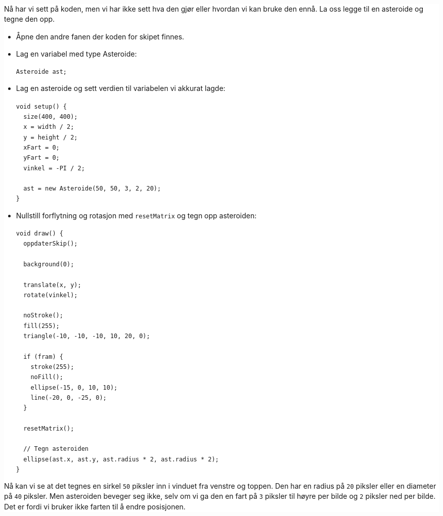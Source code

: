 Nå har vi sett på koden, men vi har ikke sett hva den gjør eller hvordan vi kan bruke den ennå. La oss legge til en asteroide og tegne den opp.

+ Åpne den andre fanen der koden for skipet finnes.
+ Lag en variabel med type Asteroide:
  
  ```processing
  Asteroide ast;
  ```
  
+ Lag en asteroide og sett verdien til variabelen vi akkurat lagde:
  
  ```processing
  void setup() {
    size(400, 400);
    x = width / 2;
    y = height / 2;
    xFart = 0;
    yFart = 0;
    vinkel = -PI / 2;
  
    ast = new Asteroide(50, 50, 3, 2, 20);
  }
  ```
  
+ Nullstill forflytning og rotasjon med `resetMatrix` og tegn opp asteroiden:
  
  ```processing
  void draw() {
    oppdaterSkip();
    
    background(0);
    
    translate(x, y);
    rotate(vinkel);
  
    noStroke();
    fill(255);
    triangle(-10, -10, -10, 10, 20, 0);
    
    if (fram) {
      stroke(255);
      noFill();
      ellipse(-15, 0, 10, 10);
      line(-20, 0, -25, 0);
    }
    
    resetMatrix();
    
    // Tegn asteroiden
    ellipse(ast.x, ast.y, ast.radius * 2, ast.radius * 2);
  }
  ```

Nå kan vi se at det tegnes en sirkel `50` piksler inn i vinduet fra venstre og toppen. Den har en radius på `20` piksler eller en diameter på `40` piksler. Men asteroiden beveger seg ikke, selv om vi ga den en fart på `3` piksler til høyre per bilde og `2` piksler ned per bilde. Det er fordi vi bruker ikke farten til å endre posisjonen.
